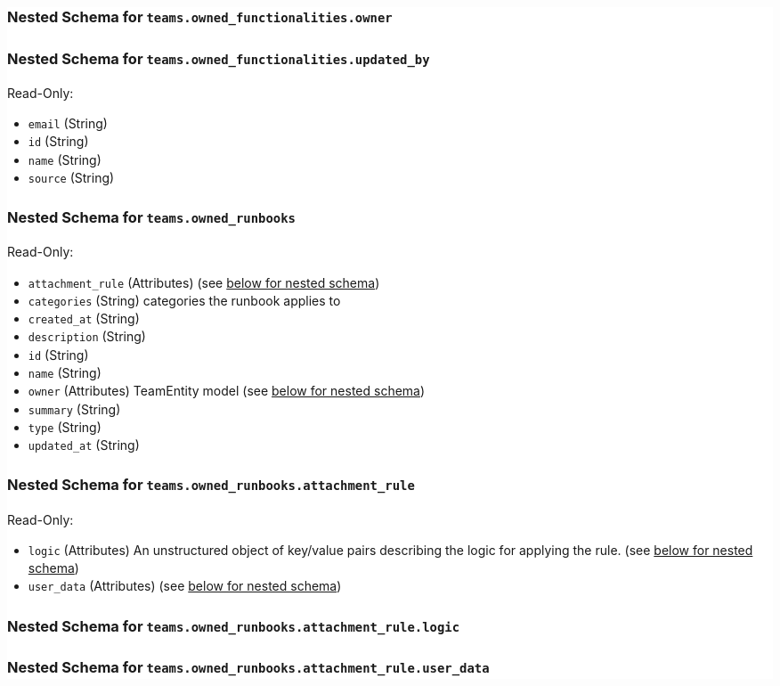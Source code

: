 
<a id="nestedatt--teams--owned_functionalities--owner"></a>
### Nested Schema for `teams.owned_functionalities.owner`


<a id="nestedatt--teams--owned_functionalities--updated_by"></a>
### Nested Schema for `teams.owned_functionalities.updated_by`

Read-Only:

- `email` (String)
- `id` (String)
- `name` (String)
- `source` (String)



<a id="nestedatt--teams--owned_runbooks"></a>
### Nested Schema for `teams.owned_runbooks`

Read-Only:

- `attachment_rule` (Attributes) (see [below for nested schema](#nestedatt--teams--owned_runbooks--attachment_rule))
- `categories` (String) categories the runbook applies to
- `created_at` (String)
- `description` (String)
- `id` (String)
- `name` (String)
- `owner` (Attributes) TeamEntity model (see [below for nested schema](#nestedatt--teams--owned_runbooks--owner))
- `summary` (String)
- `type` (String)
- `updated_at` (String)

<a id="nestedatt--teams--owned_runbooks--attachment_rule"></a>
### Nested Schema for `teams.owned_runbooks.attachment_rule`

Read-Only:

- `logic` (Attributes) An unstructured object of key/value pairs describing the logic for applying the rule. (see [below for nested schema](#nestedatt--teams--owned_runbooks--attachment_rule--logic))
- `user_data` (Attributes) (see [below for nested schema](#nestedatt--teams--owned_runbooks--attachment_rule--user_data))

<a id="nestedatt--teams--owned_runbooks--attachment_rule--logic"></a>
### Nested Schema for `teams.owned_runbooks.attachment_rule.logic`


<a id="nestedatt--teams--owned_runbooks--attachment_rule--user_data"></a>
### Nested Schema for `teams.owned_runbooks.attachment_rule.user_data`

